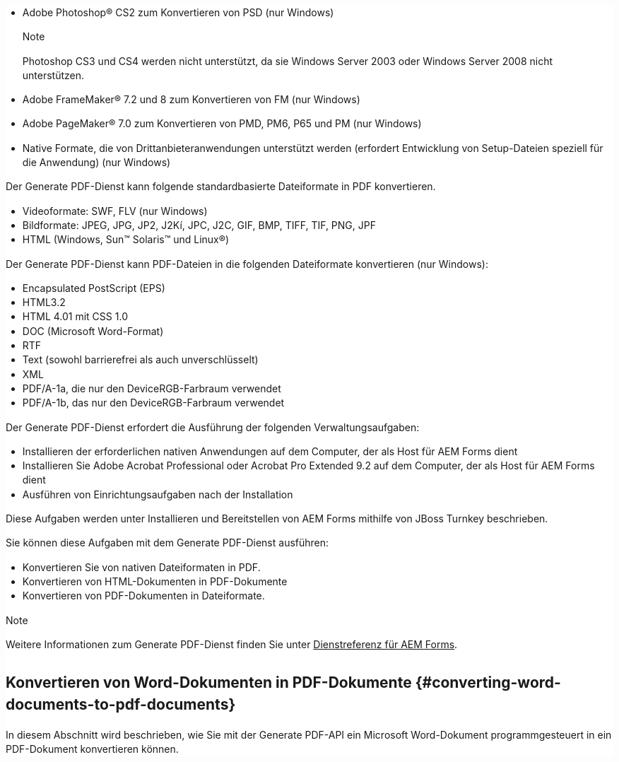 * Adobe Photoshop® CS2 zum Konvertieren von PSD (nur Windows)

   >[!NOTE]
   >
   >Photoshop CS3 und CS4 werden nicht unterstützt, da sie Windows Server 2003 oder Windows Server 2008 nicht unterstützen.

* Adobe FrameMaker® 7.2 und 8 zum Konvertieren von FM (nur Windows)
* Adobe PageMaker® 7.0 zum Konvertieren von PMD, PM6, P65 und PM (nur Windows)
* Native Formate, die von Drittanbieteranwendungen unterstützt werden (erfordert Entwicklung von Setup-Dateien speziell für die Anwendung) (nur Windows)

Der Generate PDF-Dienst kann folgende standardbasierte Dateiformate in PDF konvertieren.

* Videoformate: SWF, FLV (nur Windows)
* Bildformate: JPEG, JPG, JP2, J2Kí, JPC, J2C, GIF, BMP, TIFF, TIF, PNG, JPF
* HTML (Windows, Sun™ Solaris™ und Linux®)

Der Generate PDF-Dienst kann PDF-Dateien in die folgenden Dateiformate konvertieren (nur Windows):

* Encapsulated PostScript (EPS)
* HTML3.2
* HTML 4.01 mit CSS 1.0
* DOC (Microsoft Word-Format)
* RTF
* Text (sowohl barrierefrei als auch unverschlüsselt)
* XML
* PDF/A-1a, die nur den DeviceRGB-Farbraum verwendet
* PDF/A-1b, das nur den DeviceRGB-Farbraum verwendet

Der Generate PDF-Dienst erfordert die Ausführung der folgenden Verwaltungsaufgaben:

* Installieren der erforderlichen nativen Anwendungen auf dem Computer, der als Host für AEM Forms dient
* Installieren Sie Adobe Acrobat Professional oder Acrobat Pro Extended 9.2 auf dem Computer, der als Host für AEM Forms dient
* Ausführen von Einrichtungsaufgaben nach der Installation

Diese Aufgaben werden unter Installieren und Bereitstellen von AEM Forms mithilfe von JBoss Turnkey beschrieben.

Sie können diese Aufgaben mit dem Generate PDF-Dienst ausführen:

* Konvertieren Sie von nativen Dateiformaten in PDF.
* Konvertieren von HTML-Dokumenten in PDF-Dokumente
* Konvertieren von PDF-Dokumenten in Dateiformate.

>[!NOTE]
>
>Weitere Informationen zum Generate PDF-Dienst finden Sie unter [Dienstreferenz für AEM Forms](https://www.adobe.com/go/learn_aemforms_services_63).

## Konvertieren von Word-Dokumenten in PDF-Dokumente {#converting-word-documents-to-pdf-documents}

In diesem Abschnitt wird beschrieben, wie Sie mit der Generate PDF-API ein Microsoft Word-Dokument programmgesteuert in ein PDF-Dokument konvertieren können.
